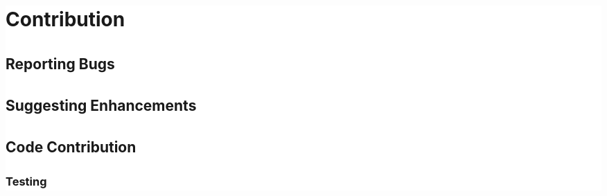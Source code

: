 # Contribution



## Reporting Bugs



## Suggesting Enhancements



## Code Contribution



### Testing


